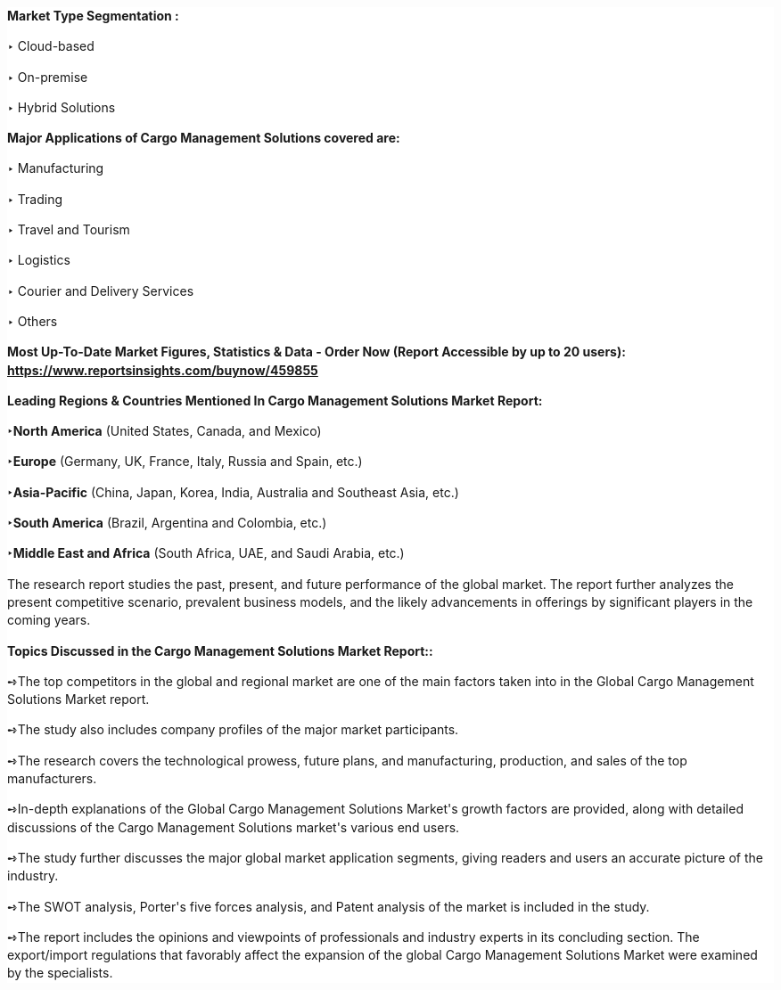 <strong>Market Type Segmentation :</strong>

‣ Cloud-based

‣ On-premise

‣ Hybrid Solutions

<strong>Major Applications of Cargo Management Solutions covered are:</strong>

‣ Manufacturing

‣ Trading

‣ Travel and Tourism

‣ Logistics

‣ Courier and Delivery Services

‣ Others

<strong>Most Up-To-Date Market Figures, Statistics & Data - Order Now (Report Accessible by up to 20 users): <a href=https://www.reportsinsights.com/buynow/459855>https://www.reportsinsights.com/buynow/459855</a></strong>

<strong>Leading Regions &amp; Countries Mentioned In Cargo Management Solutions Market Report:</strong>

<strong>‣North America</strong> (United States, Canada, and Mexico)

<strong>‣Europe</strong> (Germany, UK, France, Italy, Russia and Spain, etc.)

<strong>‣Asia-Pacific</strong> (China, Japan, Korea, India, Australia and Southeast Asia, etc.)

<strong>‣South America</strong> (Brazil, Argentina and Colombia, etc.)

<strong>‣Middle East and Africa</strong> (South Africa, UAE, and Saudi Arabia, etc.)

The research report studies the past, present, and future performance of the global market. The report further analyzes the present competitive scenario, prevalent business models, and the likely advancements in offerings by significant players in the coming years.

<strong>Topics Discussed in the Cargo Management Solutions Market Report::</strong>

➺The top competitors in the global and regional market are one of the main factors taken into in the Global Cargo Management Solutions Market report.

➺The study also includes company profiles of the major market participants.

➺The research covers the technological prowess, future plans, and manufacturing, production, and sales of the top manufacturers.

➺In-depth explanations of the Global Cargo Management Solutions Market's growth factors are provided, along with detailed discussions of the Cargo Management Solutions market's various end users.

➺The study further discusses the major global market application segments, giving readers and users an accurate picture of the industry.

➺The SWOT analysis, Porter's five forces analysis, and Patent analysis of the market is included in the study.

➺The report includes the opinions and viewpoints of professionals and industry experts in its concluding section. The export/import regulations that favorably affect the expansion of the global Cargo Management Solutions Market were examined by the specialists.
